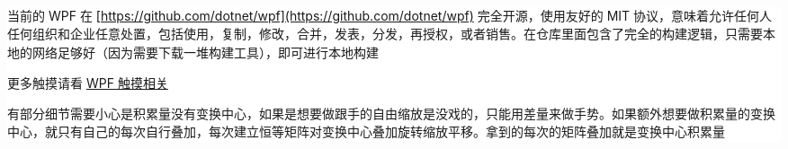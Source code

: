 当前的 WPF 在 [https://github.com/dotnet/wpf](https://github.com/dotnet/wpf) 完全开源，使用友好的 MIT 协议，意味着允许任何人任何组织和企业任意处置，包括使用，复制，修改，合并，发表，分发，再授权，或者销售。在仓库里面包含了完全的构建逻辑，只需要本地的网络足够好（因为需要下载一堆构建工具），即可进行本地构建

更多触摸请看 [WPF 触摸相关](https://blog.lindexi.com/post/WPF-%E8%A7%A6%E6%91%B8%E7%9B%B8%E5%85%B3.html ) 

有部分细节需要小心是积累量没有变换中心，如果是想要做跟手的自由缩放是没戏的，只能用差量来做手势。如果额外想要做积累量的变换中心，就只有自己的每次自行叠加，每次建立恒等矩阵对变换中心叠加旋转缩放平移。拿到的每次的矩阵叠加就是变换中心积累量



